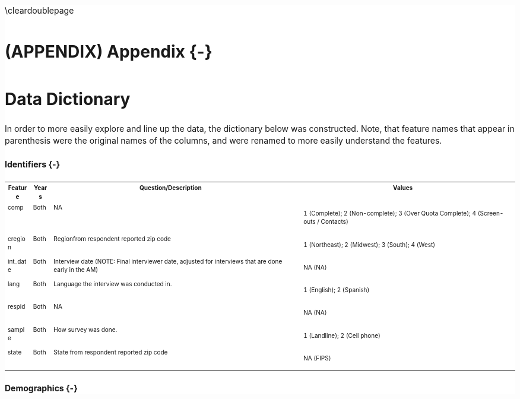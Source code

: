 \cleardoublepage 

# (APPENDIX) Appendix {-}

# Data Dictionary

In order to more easily explore and line up the data, the dictionary below was constructed. Note, that feature names that appear in parenthesis were the original names of the columns, and were renamed to more easily understand the features. 

<style>
table {
font-size: 10px;
}
</style>

#### Identifiers {-}

<table><tr><th>Feature</th><th>Years</th><th>Question/Description</th><th>Values</th></tr> <td>comp</td> <td>Both</td> <td>NA</td> <td><ul>1 (Complete); 2 (Non-complete); 3 (Over Quota Complete); 4 (Screen-outs / Contacts)</ul></td> </tr> <td>cregion</td> <td>Both</td> <td>Regionfrom respondent reported zip code</td> <td><ul>1 (Northeast); 2 (Midwest); 3 (South); 4 (West)</ul></td> </tr> <td>int_date</td> <td>Both</td> <td>Interview date (NOTE: Final interviewer date, adjusted for interviews that are done early in the AM)</td> <td><ul>NA (NA)</ul></td> </tr> <td>lang</td> <td>Both</td> <td>Language the interview was conducted in.</td> <td><ul>1 (English); 2 (Spanish)</ul></td> </tr> <td>respid</td> <td>Both</td> <td>NA</td> <td><ul>NA (NA)</ul></td> </tr> <td>sample</td> <td>Both</td> <td>How survey was done.</td> <td><ul>1 (Landline); 2 (Cell phone)</ul></td> </tr> <td>state</td> <td>Both</td> <td>State from respondent reported zip code</td> <td><ul>NA (FIPS)</ul></td> </tr> </table>

#### Demographics {-}

